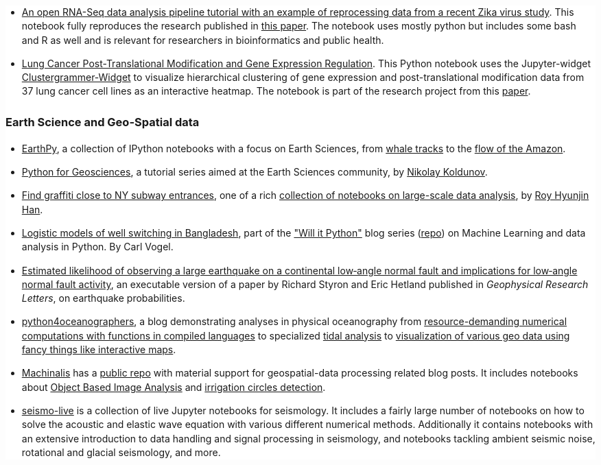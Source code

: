 * [An open RNA-Seq data analysis pipeline tutorial with an example of reprocessing data from a recent Zika virus study](http://nbviewer.jupyter.org/github/maayanlab/Zika-RNAseq-Pipeline/blob/master/Zika.ipynb). This notebook fully reproduces the research published in [this paper](https://f1000research.com/articles/5-1574/v1). The notebook uses mostly python but includes some bash and R as well and is relevant for researchers in bioinformatics and public health.  

* [Lung Cancer Post-Translational Modification and Gene Expression Regulation](http://nbviewer.jupyter.org/github/MaayanLab/CST_Lung_Cancer_Viz/blob/master/notebooks/CST_Data_Viz.ipynb?flush_cache=true). This Python notebook uses the Jupyter-widget [Clustergrammer-Widget](http://clustergrammer.readthedocs.io/clustergrammer_widget.html) to visualize hierarchical clustering of gene expression and post-translational modification data from 37 lung cancer cell lines as an interactive heatmap. The notebook is part of the research project from this [paper](https://www.nature.com/articles/sdata2017151). 

### Earth Science and Geo-Spatial data

* [EarthPy](http://earthpy.org), a collection of IPython notebooks with a focus on Earth Sciences, from [whale tracks](http://earthpy.org/analyzing-whale-tracks.html) to the [flow of the Amazon](http://earthpy.org/earthpy-basemap-amazon.html).

* [Python for Geosciences](https://github.com/koldunovn/python_for_geosciences), a tutorial series aimed at the Earth Sciences community, by [Nikolay Koldunov](http://earthpy.org/author/nikolay-koldunov.html).

* [Find graffiti close to NY subway entrances](http://nbviewer.ipython.org/github/invisibleroads/crosscompute-tutorials/blob/master/computational-analysis/300%20Count%20graffiti%20sightings%20within%20100%20feet%20of%20a%20subway%20entrance.ipynb), one of a rich [collection of notebooks on large-scale data analysis](https://github.com/invisibleroads/crosscompute-tutorials), by [Roy Hyunjin Han](https://github.com/invisibleroads).

* [Logistic models of well switching in Bangladesh](http://nbviewer.ipython.org/github/carljv/Will_it_Python/blob/master/ARM/ch5/arsenic_wells_switching.ipynb), part of the ["Will it Python"](http://slendrmeans.wordpress.com/will-it-python) blog series ([repo](https://github.com/carljv/Will_it_Python)) on Machine Learning and data analysis in Python.  By Carl Vogel.

* [Estimated likelihood of observing a large earthquake on a continental low‐angle normal fault and implications for low‐angle normal fault activity](http://nbviewer.ipython.org/github/cossatot/lanf_earthquake_likelihood/blob/master/notebooks/lanf_manuscript_notebook.ipynb), an executable version of a paper by Richard Styron and Eric Hetland published in *Geophysical Research Letters*, on earthquake probabilities.

* [python4oceanographers](https://ocefpaf.github.io/python4oceanographers/), a blog demonstrating analyses in physical oceanography from [resource-demanding numerical computations with functions in compiled languages](https://ocefpaf.github.io/python4oceanographers/blog/2015/10/05/isosurfaces/) to specialized [tidal analysis](https://ocefpaf.github.io/python4oceanographers/blog/2015/02/16/utide/) to [visualization of various geo data using fancy things like interactive maps](https://ocefpaf.github.io/python4oceanographers/blog/2015/07/13/interactive_geo/).

* [Machinalis](http://www.machinalis.com/) has a [public repo](https://github.com/machinalis/satimg) with material support for geospatial-data processing related blog posts. It includes notebooks about [Object Based Image Analysis](http://nbviewer.jupyter.org/github/machinalis/satimg/blob/master/object_based_image_analysis.ipynb) and [irrigation circles detection](http://nbviewer.jupyter.org/github/machinalis/satimg/blob/master/Searching%20for%20aliens.ipynb).

* [seismo-live](http://seismo-live.org/) is a collection of live Jupyter notebooks for seismology. It includes a fairly large number of notebooks on how to solve the acoustic and elastic wave equation with various different numerical methods. Additionally it contains notebooks with an extensive introduction to data handling and signal processing in seismology, and notebooks tackling ambient seismic noise, rotational and glacial seismology, and more.
